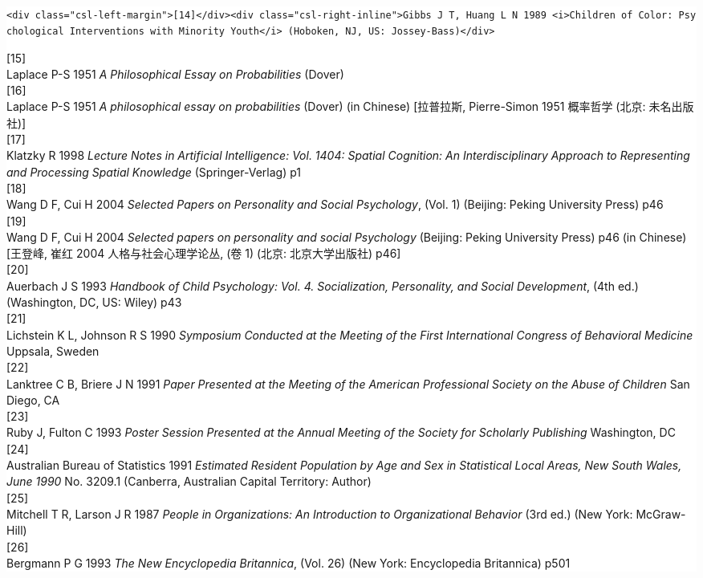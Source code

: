     <div class="csl-left-margin">[14]</div><div class="csl-right-inline">Gibbs J T, Huang L N 1989 <i>Children of Color: Psychological Interventions with Minority Youth</i> (Hoboken, NJ, US: Jossey-Bass)</div>
  </div>
  <div class="csl-entry">
    <div class="csl-left-margin">[15]</div><div class="csl-right-inline">Laplace P-S 1951 <i>A Philosophical Essay on Probabilities</i> (Dover)</div>
  </div>
  <div class="csl-entry">
    <div class="csl-left-margin">[16]</div><div class="csl-right-inline">Laplace P-S 1951 <i>A philosophical essay on probabilities</i> (Dover) (in Chinese) [拉普拉斯, Pierre-Simon 1951 概率哲学 (北京: 未名出版社)]</div>
  </div>
  <div class="csl-entry">
    <div class="csl-left-margin">[17]</div><div class="csl-right-inline">Klatzky R 1998 <i>Lecture Notes in Artificial Intelligence: Vol. 1404: Spatial Cognition: An Interdisciplinary Approach to Representing and Processing Spatial Knowledge</i> (Springer-Verlag) p1</div>
  </div>
  <div class="csl-entry">
    <div class="csl-left-margin">[18]</div><div class="csl-right-inline">Wang D F, Cui H 2004 <i>Selected Papers on Personality and Social Psychology</i>, (Vol. 1) (Beijing: Peking University Press) p46</div>
  </div>
  <div class="csl-entry">
    <div class="csl-left-margin">[19]</div><div class="csl-right-inline">Wang D F, Cui H 2004 <i>Selected papers on personality and social Psychology</i> (Beijing: Peking University Press) p46 (in Chinese) [王登峰, 崔红 2004 人格与社会心理学论丛, (卷 1) (北京: 北京大学出版社) p46]</div>
  </div>
  <div class="csl-entry">
    <div class="csl-left-margin">[20]</div><div class="csl-right-inline">Auerbach J S 1993 <i>Handbook of Child Psychology: Vol. 4. Socialization, Personality, and Social Development</i>, (4th ed.) (Washington, DC, US: Wiley) p43</div>
  </div>
  <div class="csl-entry">
    <div class="csl-left-margin">[21]</div><div class="csl-right-inline">Lichstein K L, Johnson R S 1990 <i>Symposium Conducted at the Meeting of the First International Congress of Behavioral Medicine</i> Uppsala, Sweden</div>
  </div>
  <div class="csl-entry">
    <div class="csl-left-margin">[22]</div><div class="csl-right-inline">Lanktree C B, Briere J N 1991 <i>Paper Presented at the Meeting of the American Professional Society on the Abuse of Children</i> San Diego, CA</div>
  </div>
  <div class="csl-entry">
    <div class="csl-left-margin">[23]</div><div class="csl-right-inline">Ruby J, Fulton C 1993 <i>Poster Session Presented at the Annual Meeting of the Society for Scholarly Publishing</i> Washington, DC</div>
  </div>
  <div class="csl-entry">
    <div class="csl-left-margin">[24]</div><div class="csl-right-inline">Australian Bureau of Statistics 1991 <i>Estimated Resident Population by Age and Sex in Statistical Local Areas, New South Wales, June 1990</i> No. 3209.1 (Canberra, Australian Capital Territory: Author)</div>
  </div>
  <div class="csl-entry">
    <div class="csl-left-margin">[25]</div><div class="csl-right-inline">Mitchell T R, Larson J R 1987 <i>People in Organizations: An Introduction to Organizational Behavior</i> (3rd ed.) (New York: McGraw-Hill)</div>
  </div>
  <div class="csl-entry">
    <div class="csl-left-margin">[26]</div><div class="csl-right-inline">Bergmann P G 1993 <i>The New Encyclopedia Britannica</i>, (Vol. 26) (New York: Encyclopedia Britannica) p501</div>
  </div>
  <div class="csl-entry">